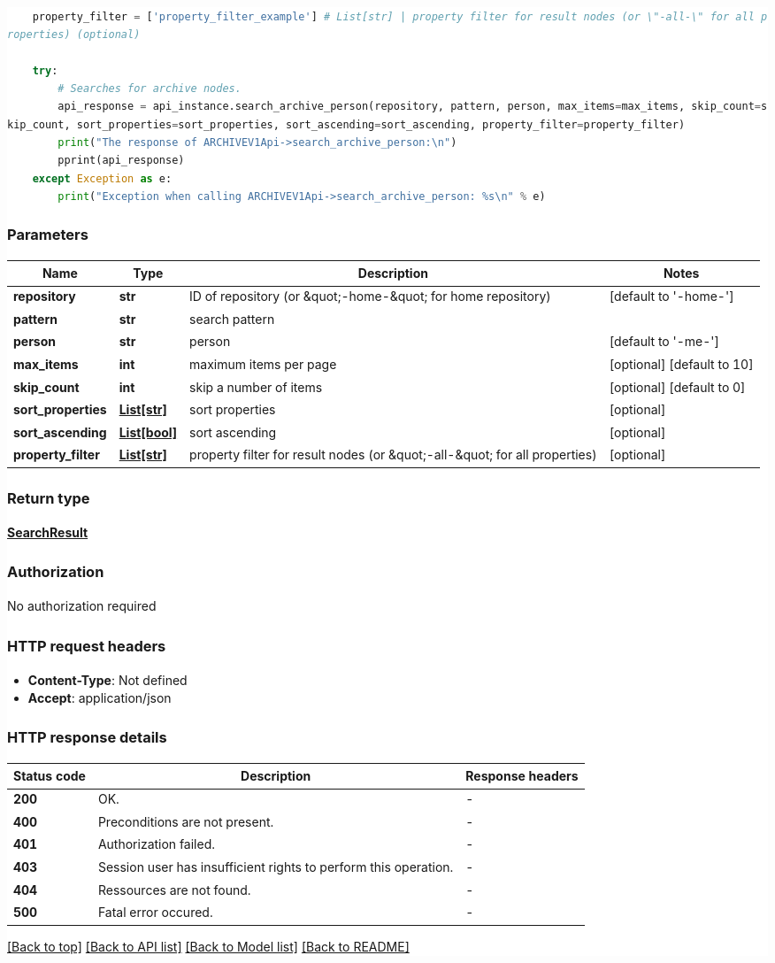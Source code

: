```python
    property_filter = ['property_filter_example'] # List[str] | property filter for result nodes (or \"-all-\" for all properties) (optional)

    try:
        # Searches for archive nodes.
        api_response = api_instance.search_archive_person(repository, pattern, person, max_items=max_items, skip_count=skip_count, sort_properties=sort_properties, sort_ascending=sort_ascending, property_filter=property_filter)
        print("The response of ARCHIVEV1Api->search_archive_person:\n")
        pprint(api_response)
    except Exception as e:
        print("Exception when calling ARCHIVEV1Api->search_archive_person: %s\n" % e)
```



### Parameters


Name | Type | Description  | Notes
------------- | ------------- | ------------- | -------------
 **repository** | **str**| ID of repository (or \&quot;-home-\&quot; for home repository) | [default to &#39;-home-&#39;]
 **pattern** | **str**| search pattern | 
 **person** | **str**| person | [default to &#39;-me-&#39;]
 **max_items** | **int**| maximum items per page | [optional] [default to 10]
 **skip_count** | **int**| skip a number of items | [optional] [default to 0]
 **sort_properties** | [**List[str]**](str.md)| sort properties | [optional] 
 **sort_ascending** | [**List[bool]**](bool.md)| sort ascending | [optional] 
 **property_filter** | [**List[str]**](str.md)| property filter for result nodes (or \&quot;-all-\&quot; for all properties) | [optional] 

### Return type

[**SearchResult**](SearchResult.md)

### Authorization

No authorization required

### HTTP request headers

 - **Content-Type**: Not defined
 - **Accept**: application/json

### HTTP response details

| Status code | Description | Response headers |
|-------------|-------------|------------------|
**200** | OK. |  -  |
**400** | Preconditions are not present. |  -  |
**401** | Authorization failed. |  -  |
**403** | Session user has insufficient rights to perform this operation. |  -  |
**404** | Ressources are not found. |  -  |
**500** | Fatal error occured. |  -  |

[[Back to top]](#) [[Back to API list]](../README.md#documentation-for-api-endpoints) [[Back to Model list]](../README.md#documentation-for-models) [[Back to README]](../README.md)

